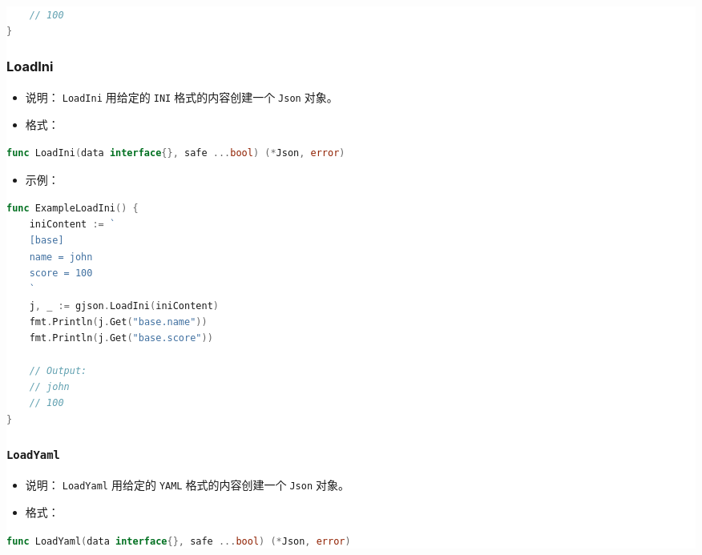 ```go
  	// 100
}
```


### LoadIni

- 说明： `LoadIni` 用给定的 `INI` 格式的内容创建一个 `Json` 对象。

- 格式：









```go
func LoadIni(data interface{}, safe ...bool) (*Json, error)
```

- 示例：









```go
func ExampleLoadIni() {
  	iniContent := `
  	[base]
  	name = john
  	score = 100
  	`
  	j, _ := gjson.LoadIni(iniContent)
  	fmt.Println(j.Get("base.name"))
  	fmt.Println(j.Get("base.score"))

  	// Output:
  	// john
  	// 100
}
```


### `LoadYaml`

- 说明： `LoadYaml` 用给定的 `YAML` 格式的内容创建一个 `Json` 对象。

- 格式：









```go
func LoadYaml(data interface{}, safe ...bool) (*Json, error)
```
